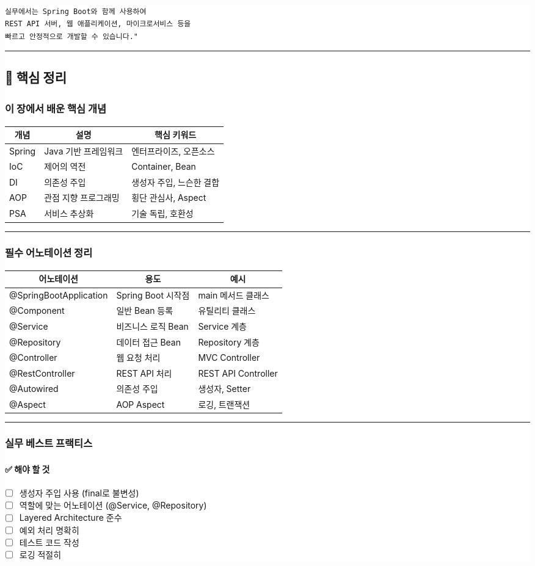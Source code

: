 ```
실무에서는 Spring Boot와 함께 사용하여
REST API 서버, 웹 애플리케이션, 마이크로서비스 등을
빠르고 안정적으로 개발할 수 있습니다."
```

---

## 📝 핵심 정리

### 이 장에서 배운 핵심 개념

| 개념 | 설명 | 핵심 키워드 |
|------|------|-------------|
| Spring | Java 기반 프레임워크 | 엔터프라이즈, 오픈소스 |
| IoC | 제어의 역전 | Container, Bean |
| DI | 의존성 주입 | 생성자 주입, 느슨한 결합 |
| AOP | 관점 지향 프로그래밍 | 횡단 관심사, Aspect |
| PSA | 서비스 추상화 | 기술 독립, 호환성 |

---

### 필수 어노테이션 정리

| 어노테이션 | 용도 | 예시 |
|-----------|------|------|
| @SpringBootApplication | Spring Boot 시작점 | main 메서드 클래스 |
| @Component | 일반 Bean 등록 | 유틸리티 클래스 |
| @Service | 비즈니스 로직 Bean | Service 계층 |
| @Repository | 데이터 접근 Bean | Repository 계층 |
| @Controller | 웹 요청 처리 | MVC Controller |
| @RestController | REST API 처리 | REST API Controller |
| @Autowired | 의존성 주입 | 생성자, Setter |
| @Aspect | AOP Aspect | 로깅, 트랜잭션 |

---

### 실무 베스트 프랙티스

#### ✅ 해야 할 것
- [ ] 생성자 주입 사용 (final로 불변성)
- [ ] 역할에 맞는 어노테이션 (@Service, @Repository)
- [ ] Layered Architecture 준수
- [ ] 예외 처리 명확히
- [ ] 테스트 코드 작성
- [ ] 로깅 적절히
